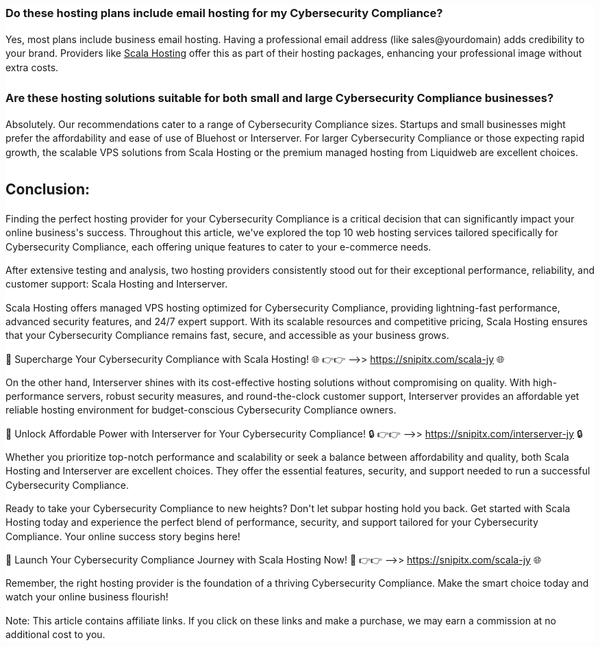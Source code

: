 ### Do these hosting plans include email hosting for my Cybersecurity Compliance? 
Yes, most plans include business email hosting. Having a professional email address (like sales@yourdomain) adds credibility to your brand. Providers like [Scala Hosting](https://snipitx.com/scala-jy) offer this as part of their hosting packages, enhancing your professional image without extra costs.

### Are these hosting solutions suitable for both small and large Cybersecurity Compliance businesses? 
Absolutely. Our recommendations cater to a range of Cybersecurity Compliance sizes. Startups and small businesses might prefer the affordability and ease of use of Bluehost or Interserver. For larger Cybersecurity Compliance or those expecting rapid growth, the scalable VPS solutions from Scala Hosting or the premium managed hosting from Liquidweb are excellent choices.

## Conclusion:

Finding the perfect hosting provider for your Cybersecurity Compliance is a critical decision that can significantly impact your online business's success. Throughout this article, we've explored the top 10 web hosting services tailored specifically for Cybersecurity Compliance, each offering unique features to cater to your e-commerce needs.

After extensive testing and analysis, two hosting providers consistently stood out for their exceptional performance, reliability, and customer support: Scala Hosting and Interserver.

Scala Hosting offers managed VPS hosting optimized for Cybersecurity Compliance, providing lightning-fast performance, advanced security features, and 24/7 expert support. With its scalable resources and competitive pricing, Scala Hosting ensures that your Cybersecurity Compliance remains fast, secure, and accessible as your business grows.

🚀 Supercharge Your Cybersecurity Compliance with Scala Hosting! 🌐
👉👉 -->> https://snipitx.com/scala-jy 🌐

On the other hand, Interserver shines with its cost-effective hosting solutions without compromising on quality. With high-performance servers, robust security measures, and round-the-clock customer support, Interserver provides an affordable yet reliable hosting environment for budget-conscious Cybersecurity Compliance owners.

💸 Unlock Affordable Power with Interserver for Your Cybersecurity Compliance! 🔒
👉👉 -->> https://snipitx.com/interserver-jy 🔒

Whether you prioritize top-notch performance and scalability or seek a balance between affordability and quality, both Scala Hosting and Interserver are excellent choices. They offer the essential features, security, and support needed to run a successful Cybersecurity Compliance.

Ready to take your Cybersecurity Compliance to new heights? Don't let subpar hosting hold you back. Get started with Scala Hosting today and experience the perfect blend of performance, security, and support tailored for your Cybersecurity Compliance. Your online success story begins here!

🚀 Launch Your Cybersecurity Compliance Journey with Scala Hosting Now! 🌟
👉👉 -->> https://snipitx.com/scala-jy 🌐

Remember, the right hosting provider is the foundation of a thriving Cybersecurity Compliance. Make the smart choice today and watch your online business flourish!

Note: This article contains affiliate links. If you click on these links and make a purchase, we may earn a commission at no additional cost to you.